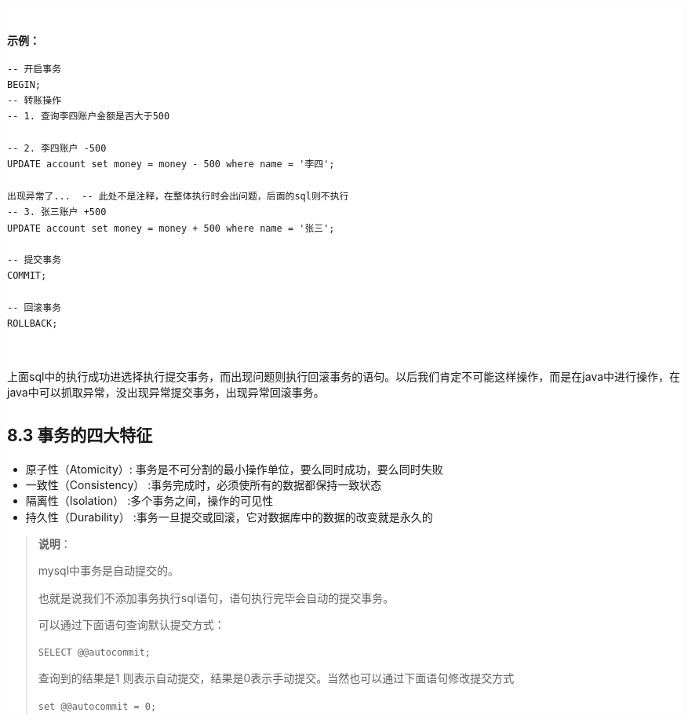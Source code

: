   ![点击并拖拽以移动](data:image/gif;base64,R0lGODlhAQABAPABAP///wAAACH5BAEKAAAALAAAAAABAAEAAAICRAEAOw==)

  

**示例：**

```
-- 开启事务
BEGIN;
-- 转账操作
-- 1. 查询李四账户金额是否大于500

-- 2. 李四账户 -500
UPDATE account set money = money - 500 where name = '李四';

出现异常了...  -- 此处不是注释，在整体执行时会出问题，后面的sql则不执行
-- 3. 张三账户 +500
UPDATE account set money = money + 500 where name = '张三';

-- 提交事务
COMMIT;

-- 回滚事务
ROLLBACK;
```

![点击并拖拽以移动](data:image/gif;base64,R0lGODlhAQABAPABAP///wAAACH5BAEKAAAALAAAAAABAAEAAAICRAEAOw==)

上面sql中的执行成功进选择执行提交事务，而出现问题则执行回滚事务的语句。以后我们肯定不可能这样操作，而是在java中进行操作，在java中可以抓取异常，没出现异常提交事务，出现异常回滚事务。  

## 8.3 事务的四大特征

- 原子性（Atomicity）: 事务是不可分割的最小操作单位，要么同时成功，要么同时失败
- 一致性（Consistency） :事务完成时，必须使所有的数据都保持一致状态
- 隔离性（Isolation） :多个事务之间，操作的可见性
- 持久性（Durability） :事务一旦提交或回滚，它对数据库中的数据的改变就是永久的

> **说明**：
>
> mysql中事务是自动提交的。
>
> 也就是说我们不添加事务执行sql语句，语句执行完毕会自动的提交事务。
>
> 
>
> 可以通过下面语句查询默认提交方式：
>
> ```
> SELECT @@autocommit;
> ```
>
> 查询到的结果是1 则表示自动提交，结果是0表示手动提交。当然也可以通过下面语句修改提交方式
>
> ```
> set @@autocommit = 0;
> ```
